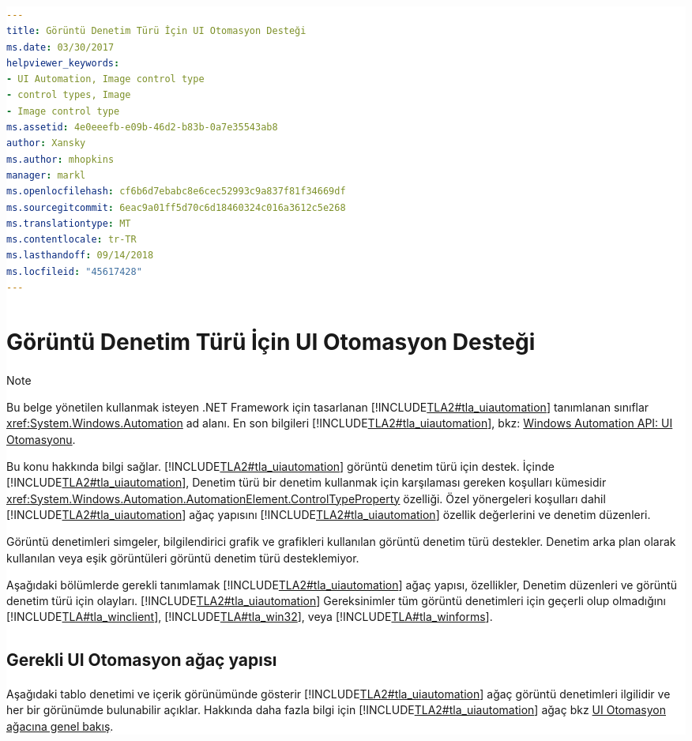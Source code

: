 ```yaml
---
title: Görüntü Denetim Türü İçin UI Otomasyon Desteği
ms.date: 03/30/2017
helpviewer_keywords:
- UI Automation, Image control type
- control types, Image
- Image control type
ms.assetid: 4e0eeefb-e09b-46d2-b83b-0a7e35543ab8
author: Xansky
ms.author: mhopkins
manager: markl
ms.openlocfilehash: cf6b6d7ebabc8e6cec52993c9a837f81f34669df
ms.sourcegitcommit: 6eac9a01ff5d70c6d18460324c016a3612c5e268
ms.translationtype: MT
ms.contentlocale: tr-TR
ms.lasthandoff: 09/14/2018
ms.locfileid: "45617428"
---
```

# <a name="ui-automation-support-for-the-image-control-type"></a>Görüntü Denetim Türü İçin UI Otomasyon Desteği
> [!NOTE]
>  Bu belge yönetilen kullanmak isteyen .NET Framework için tasarlanan [!INCLUDE[TLA2#tla_uiautomation](../../../includes/tla2sharptla-uiautomation-md.md)] tanımlanan sınıflar <xref:System.Windows.Automation> ad alanı. En son bilgileri [!INCLUDE[TLA2#tla_uiautomation](../../../includes/tla2sharptla-uiautomation-md.md)], bkz: [Windows Automation API: UI Otomasyonu](https://go.microsoft.com/fwlink/?LinkID=156746).  
  
 Bu konu hakkında bilgi sağlar. [!INCLUDE[TLA2#tla_uiautomation](../../../includes/tla2sharptla-uiautomation-md.md)] görüntü denetim türü için destek. İçinde [!INCLUDE[TLA2#tla_uiautomation](../../../includes/tla2sharptla-uiautomation-md.md)], Denetim türü bir denetim kullanmak için karşılaması gereken koşulları kümesidir <xref:System.Windows.Automation.AutomationElement.ControlTypeProperty> özelliği. Özel yönergeleri koşulları dahil [!INCLUDE[TLA2#tla_uiautomation](../../../includes/tla2sharptla-uiautomation-md.md)] ağaç yapısını [!INCLUDE[TLA2#tla_uiautomation](../../../includes/tla2sharptla-uiautomation-md.md)] özellik değerlerini ve denetim düzenleri.  
  
 Görüntü denetimleri simgeler, bilgilendirici grafik ve grafikleri kullanılan görüntü denetim türü destekler. Denetim arka plan olarak kullanılan veya eşik görüntüleri görüntü denetim türü desteklemiyor.  
  
 Aşağıdaki bölümlerde gerekli tanımlamak [!INCLUDE[TLA2#tla_uiautomation](../../../includes/tla2sharptla-uiautomation-md.md)] ağaç yapısı, özellikler, Denetim düzenleri ve görüntü denetim türü için olayları. [!INCLUDE[TLA2#tla_uiautomation](../../../includes/tla2sharptla-uiautomation-md.md)] Gereksinimler tüm görüntü denetimleri için geçerli olup olmadığını [!INCLUDE[TLA#tla_winclient](../../../includes/tlasharptla-winclient-md.md)], [!INCLUDE[TLA#tla_win32](../../../includes/tlasharptla-win32-md.md)], veya [!INCLUDE[TLA#tla_winforms](../../../includes/tlasharptla-winforms-md.md)].  
  
<a name="Required_UI_Automation_Tree_Structure"></a>   
## <a name="required-ui-automation-tree-structure"></a>Gerekli UI Otomasyon ağaç yapısı  
 Aşağıdaki tablo denetimi ve içerik görünümünde gösterir [!INCLUDE[TLA2#tla_uiautomation](../../../includes/tla2sharptla-uiautomation-md.md)] ağaç görüntü denetimleri ilgilidir ve her bir görünümde bulunabilir açıklar. Hakkında daha fazla bilgi için [!INCLUDE[TLA2#tla_uiautomation](../../../includes/tla2sharptla-uiautomation-md.md)] ağaç bkz [UI Otomasyon ağacına genel bakış](../../../docs/framework/ui-automation/ui-automation-tree-overview.md).  
  
